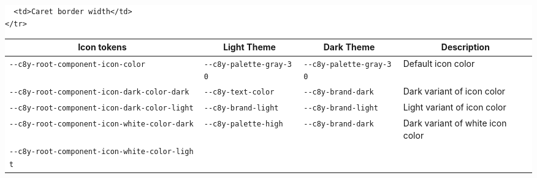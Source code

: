       <td>Caret border width</td>
    </tr>
  </tbody>
</table>
<table class="table">
  <thead>
    <tr class="page-sticky-header">
      <th>Icon tokens</th>
      <th>Light Theme</th>
      <th>Dark Theme</th>
      <th>Description</th>
    </tr>
  </thead>
  <tbody>
    <tr>
      <td><code>--c8y-root-component-icon-color</code></td>
      <td>
        <code>--c8y-palette-gray-30</code>
        <c8y-colortip codeLight="#4C5967" [contrastOnly]="true"></c8y-colortip>
      </td>
      <td>
        <code>--c8y-palette-gray-30</code>
        <c8y-colortip codeDark="#cacbcc" [contrastOnly]="true"></c8y-colortip>
      </td>
      <td>Default icon color</td>
    </tr>
    <tr>
      <td><code>--c8y-root-component-icon-dark-color-dark</code></td>
      <td>
        <code>--c8y-text-color</code>
        <c8y-colortip codeLight="#212121" [contrastOnly]="true"></c8y-colortip>
      </td>
      <td>
        <code>--c8y-brand-dark</code>
        <c8y-colortip codeDark="#bf8e00" [contrastOnly]="true"></c8y-colortip>
      </td>
      <td>Dark variant of icon color</td>
    </tr>
    <tr>
      <td><code>--c8y-root-component-icon-dark-color-light</code></td>
      <td>
        <code>--c8y-brand-light</code>
        <c8y-colortip codeLight="#a5daa5" [contrastOnly]="true"></c8y-colortip>
      </td>
      <td>
        <code>--c8y-brand-light</code>
        <c8y-colortip codeDark="#FBD462" [contrastOnly]="true"></c8y-colortip>
      </td>
      <td>Light variant of icon color</td>
    </tr>
    <tr>
      <td><code>--c8y-root-component-icon-white-color-dark</code></td>
      <td>
        <code>--c8y-palette-high</code>
        <c8y-colortip codeLight="#ffffff" [contrastOnly]="true"></c8y-colortip>
      </td>
      <td>
        <code>--c8y-brand-dark</code>
        <c8y-colortip codeDark="#bf8e00" [contrastOnly]="true"></c8y-colortip>
      </td>
      <td>Dark variant of white icon color</td>
    </tr>
    <tr>
      <td><code>--c8y-root-component-icon-white-color-light</code></td>